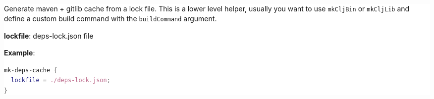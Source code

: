 Generate maven + gitlib cache from a lock file. This is a lower level helper,
usually you want to use `mkCljBin` or `mkCljLib` and define a custom build
command with the `buildCommand` argument.

**lockfile**: deps-lock.json file

**Example**:

```nix
mk-deps-cache {
  lockfile = ./deps-lock.json;
}
```
